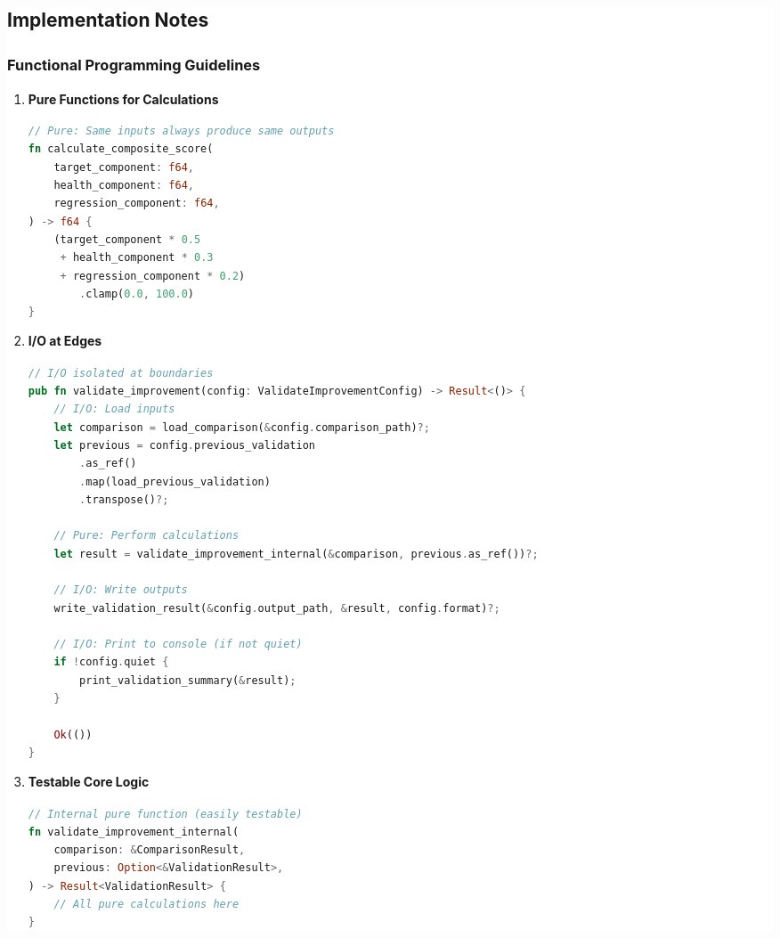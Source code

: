 ## Implementation Notes

### Functional Programming Guidelines

1. **Pure Functions for Calculations**
   ```rust
   // Pure: Same inputs always produce same outputs
   fn calculate_composite_score(
       target_component: f64,
       health_component: f64,
       regression_component: f64,
   ) -> f64 {
       (target_component * 0.5
        + health_component * 0.3
        + regression_component * 0.2)
           .clamp(0.0, 100.0)
   }
   ```

2. **I/O at Edges**
   ```rust
   // I/O isolated at boundaries
   pub fn validate_improvement(config: ValidateImprovementConfig) -> Result<()> {
       // I/O: Load inputs
       let comparison = load_comparison(&config.comparison_path)?;
       let previous = config.previous_validation
           .as_ref()
           .map(load_previous_validation)
           .transpose()?;

       // Pure: Perform calculations
       let result = validate_improvement_internal(&comparison, previous.as_ref())?;

       // I/O: Write outputs
       write_validation_result(&config.output_path, &result, config.format)?;

       // I/O: Print to console (if not quiet)
       if !config.quiet {
           print_validation_summary(&result);
       }

       Ok(())
   }
   ```

3. **Testable Core Logic**
   ```rust
   // Internal pure function (easily testable)
   fn validate_improvement_internal(
       comparison: &ComparisonResult,
       previous: Option<&ValidationResult>,
   ) -> Result<ValidationResult> {
       // All pure calculations here
   }
   ```
